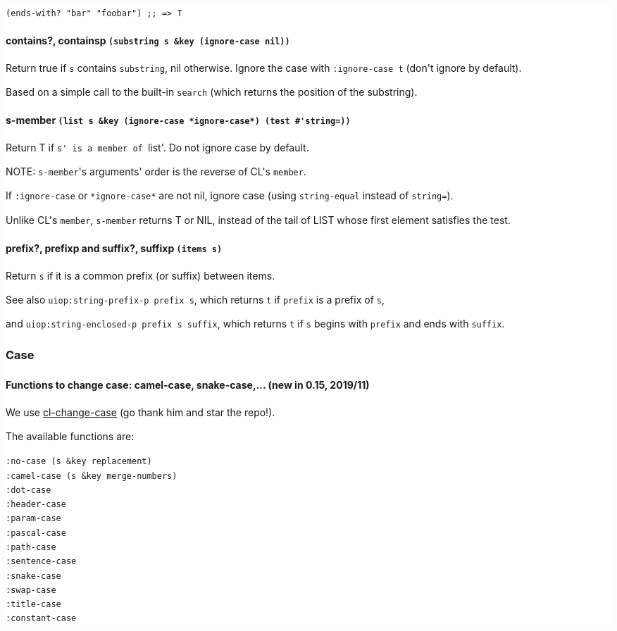     (ends-with? "bar" "foobar") ;; => T

#### contains?, containsp `(substring s &key (ignore-case nil))`

Return true if `s` contains `substring`, nil otherwise. Ignore the
case with `:ignore-case t` (don't ignore by default).

Based on a simple call to the built-in `search` (which returns the
position of the substring).

#### s-member `(list s &key (ignore-case *ignore-case*) (test #'string=))`

Return T if `s' is a member of `list'. Do not ignore case by default.

NOTE: `s-member`'s arguments' order is the reverse of CL's `member`.

If `:ignore-case` or `*ignore-case*` are not nil, ignore case (using
`string-equal` instead of `string=`).

Unlike CL's `member`, `s-member` returns T or NIL, instead of the tail of LIST whose first element satisfies the test.


#### prefix?, prefixp and suffix?, suffixp `(items s)`

Return `s` if it is a common prefix (or suffix) between items.

See also `uiop:string-prefix-p prefix s`, which returns `t` if
`prefix` is a prefix of `s`,

and `uiop:string-enclosed-p prefix s suffix`, which returns `t` if `s`
begins with `prefix` and ends with `suffix`.

### Case

#### Functions to change case: camel-case, snake-case,... (new in 0.15, 2019/11)

We use
[cl-change-case](https://github.com/rudolfochrist/cl-change-case/) (go
thank him and star the repo!).

The available functions are:

```
:no-case (s &key replacement)
:camel-case (s &key merge-numbers)
:dot-case
:header-case
:param-case
:pascal-case
:path-case
:sentence-case
:snake-case
:swap-case
:title-case
:constant-case
```
